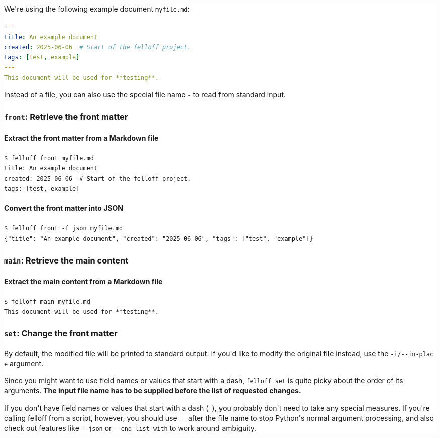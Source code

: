 We're using the following example document `myfile.md`:

```yaml
---
title: An example document
created: 2025-06-06  # Start of the felloff project.
tags: [test, example]
---
This document will be used for **testing**.
```

Instead of a file, you can also use the special file name `-` to read from standard input.


### `front`: Retrieve the front matter

#### Extract the front matter from a Markdown file

```console
$ felloff front myfile.md
title: An example document
created: 2025-06-06  # Start of the felloff project.
tags: [test, example]
```

#### Convert the front matter into JSON

```console
$ felloff front -f json myfile.md
{"title": "An example document", "created": "2025-06-06", "tags": ["test", "example"]}
```


### `main`: Retrieve the main content

#### Extract the main content from a Markdown file

```console
$ felloff main myfile.md
This document will be used for **testing**.
```


### `set`: Change the front matter

By default, the modified file will be printed to standard output.
If you'd like to modify the original file instead, use the `-i/--in-place` argument.

Since you might want to use field names or values that start with a dash, `felloff set` is quite picky about the order of its arguments.
**The input file name has to be supplied before the list of requested changes.**

If you don't have field names or values that start with a dash (`-`), you probably don't need to take any special measures.
If you're calling felloff from a script, however, you should use `--` after the file name to stop Python's normal argument processing, and also check out features like `--json` or `--end-list-with` to work around ambiguity.
